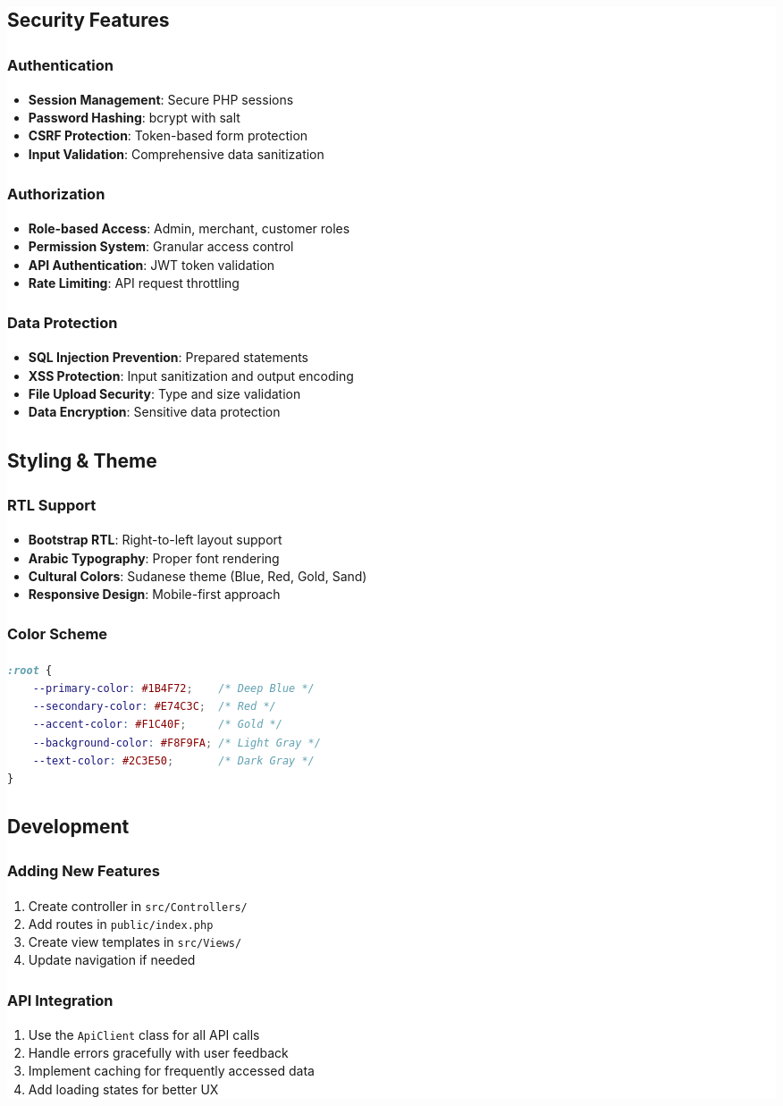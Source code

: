 ## Security Features

### Authentication
- **Session Management**: Secure PHP sessions
- **Password Hashing**: bcrypt with salt
- **CSRF Protection**: Token-based form protection
- **Input Validation**: Comprehensive data sanitization

### Authorization
- **Role-based Access**: Admin, merchant, customer roles
- **Permission System**: Granular access control
- **API Authentication**: JWT token validation
- **Rate Limiting**: API request throttling

### Data Protection
- **SQL Injection Prevention**: Prepared statements
- **XSS Protection**: Input sanitization and output encoding
- **File Upload Security**: Type and size validation
- **Data Encryption**: Sensitive data protection

## Styling & Theme

### RTL Support
- **Bootstrap RTL**: Right-to-left layout support
- **Arabic Typography**: Proper font rendering
- **Cultural Colors**: Sudanese theme (Blue, Red, Gold, Sand)
- **Responsive Design**: Mobile-first approach

### Color Scheme
```css
:root {
    --primary-color: #1B4F72;    /* Deep Blue */
    --secondary-color: #E74C3C;  /* Red */
    --accent-color: #F1C40F;     /* Gold */
    --background-color: #F8F9FA; /* Light Gray */
    --text-color: #2C3E50;       /* Dark Gray */
}
```

## Development

### Adding New Features
1. Create controller in `src/Controllers/`
2. Add routes in `public/index.php`
3. Create view templates in `src/Views/`
4. Update navigation if needed

### API Integration
1. Use the `ApiClient` class for all API calls
2. Handle errors gracefully with user feedback
3. Implement caching for frequently accessed data
4. Add loading states for better UX
